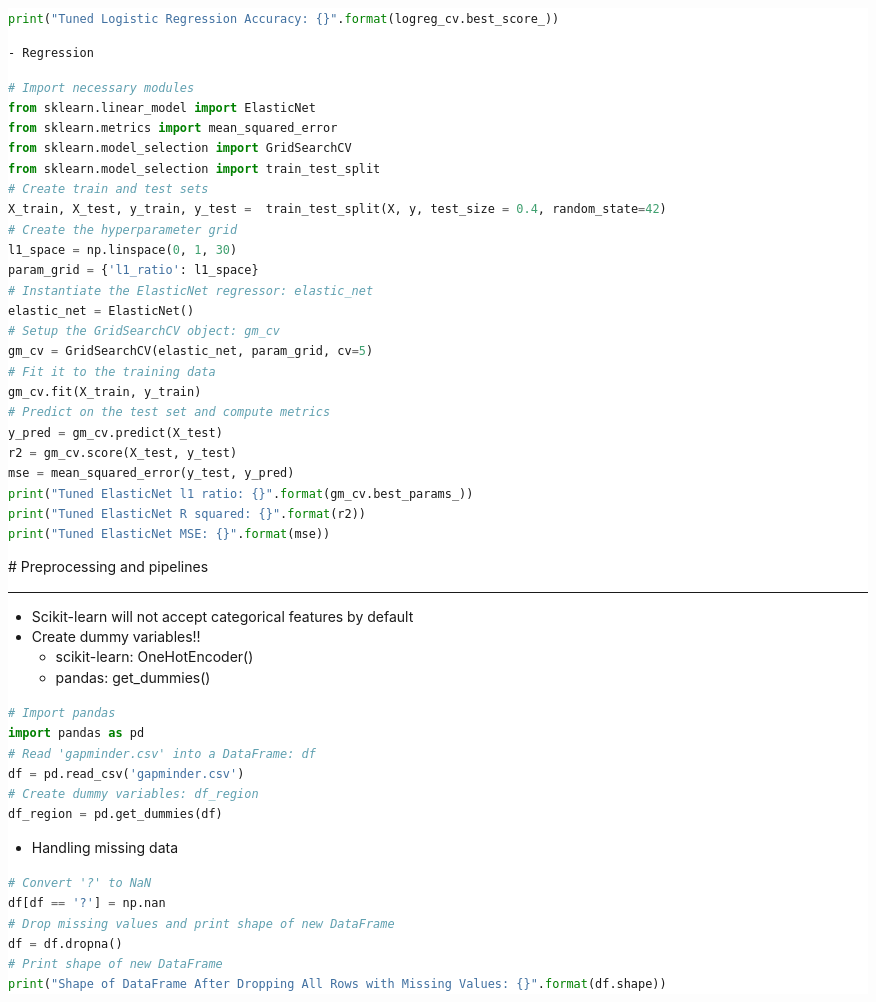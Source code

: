 ```python
print("Tuned Logistic Regression Accuracy: {}".format(logreg_cv.best_score_))
```
    - Regression
```python
# Import necessary modules
from sklearn.linear_model import ElasticNet
from sklearn.metrics import mean_squared_error
from sklearn.model_selection import GridSearchCV
from sklearn.model_selection import train_test_split
# Create train and test sets
X_train, X_test, y_train, y_test =  train_test_split(X, y, test_size = 0.4, random_state=42)
# Create the hyperparameter grid
l1_space = np.linspace(0, 1, 30)
param_grid = {'l1_ratio': l1_space}
# Instantiate the ElasticNet regressor: elastic_net
elastic_net = ElasticNet()
# Setup the GridSearchCV object: gm_cv
gm_cv = GridSearchCV(elastic_net, param_grid, cv=5)
# Fit it to the training data
gm_cv.fit(X_train, y_train)
# Predict on the test set and compute metrics
y_pred = gm_cv.predict(X_test)
r2 = gm_cv.score(X_test, y_test)
mse = mean_squared_error(y_test, y_pred)
print("Tuned ElasticNet l1 ratio: {}".format(gm_cv.best_params_))
print("Tuned ElasticNet R squared: {}".format(r2))
print("Tuned ElasticNet MSE: {}".format(mse))
```

<a name="4"/>
# Preprocessing and pipelines

***

- Scikit-learn will not accept categorical features by default
- Create dummy variables!!
    - scikit-learn: OneHotEncoder()
    - pandas: get_dummies()
```python
# Import pandas
import pandas as pd
# Read 'gapminder.csv' into a DataFrame: df
df = pd.read_csv('gapminder.csv')
# Create dummy variables: df_region
df_region = pd.get_dummies(df)
```

- Handling missing data
```python
# Convert '?' to NaN
df[df == '?'] = np.nan
# Drop missing values and print shape of new DataFrame
df = df.dropna()
# Print shape of new DataFrame
print("Shape of DataFrame After Dropping All Rows with Missing Values: {}".format(df.shape))
```
